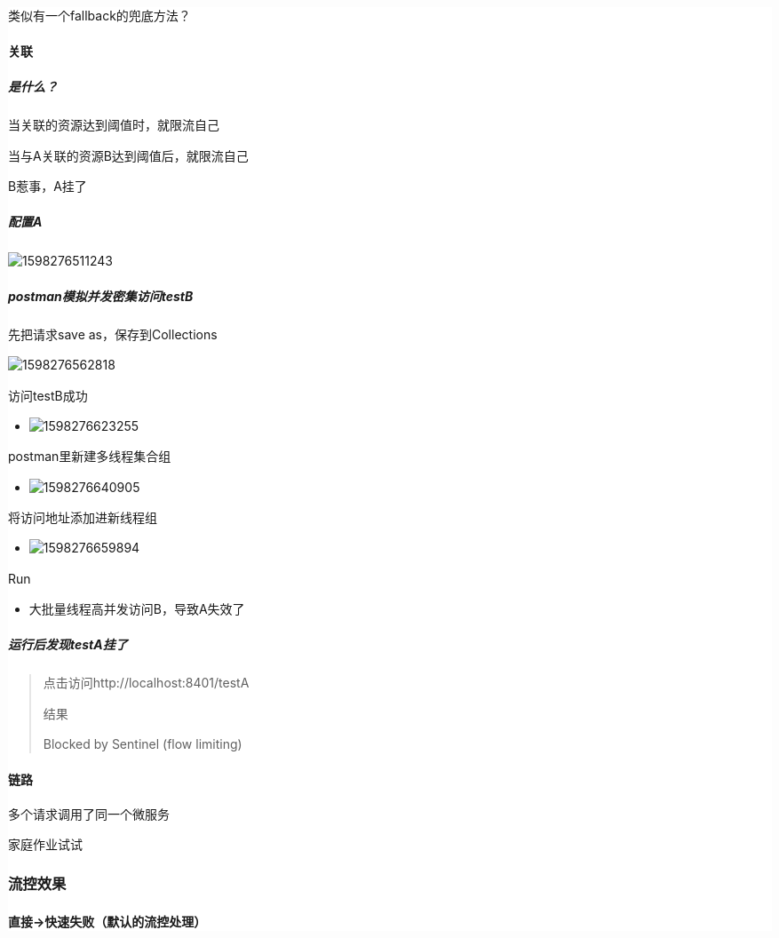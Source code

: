 类似有一个fallback的兜底方法？

#### 关联

##### 是什么？

当关联的资源达到阈值时，就限流自己

当与A关联的资源B达到阈值后，就限流自己

B惹事，A挂了

##### 配置A

![1598276511243](https://cdn.kayleh.top/gh/kayleh/cdn/img/Sentinel实现熔断与限流/https://cdn.kayleh.top/gh/kayleh/cdn/img/Sentinel实现熔断与限流/8.png)

##### postman模拟并发密集访问testB

先把请求save as，保存到Collections

![1598276562818](https://cdn.kayleh.top/gh/kayleh/cdn/img/Sentinel实现熔断与限流/https://cdn.kayleh.top/gh/kayleh/cdn/img/Sentinel实现熔断与限流/9.png)

访问testB成功

- ![1598276623255](https://cdn.kayleh.top/gh/kayleh/cdn/img/Sentinel实现熔断与限流/https://cdn.kayleh.top/gh/kayleh/cdn/img/Sentinel实现熔断与限流/10.png)

postman里新建多线程集合组

- ![1598276640905](https://cdn.kayleh.top/gh/kayleh/cdn/img/Sentinel实现熔断与限流/https://cdn.kayleh.top/gh/kayleh/cdn/img/Sentinel实现熔断与限流/11.png)

将访问地址添加进新线程组

- ![1598276659894](https://cdn.kayleh.top/gh/kayleh/cdn/img/Sentinel实现熔断与限流/https://cdn.kayleh.top/gh/kayleh/cdn/img/Sentinel实现熔断与限流/12.png)

Run

- 大批量线程高并发访问B，导致A失效了

##### 运行后发现testA挂了

> 点击访问http://localhost:8401/testA
>
> 结果
>
> Blocked by Sentinel (flow limiting)

#### 链路

多个请求调用了同一个微服务

家庭作业试试

### 流控效果

#### 直接->快速失败（默认的流控处理）
